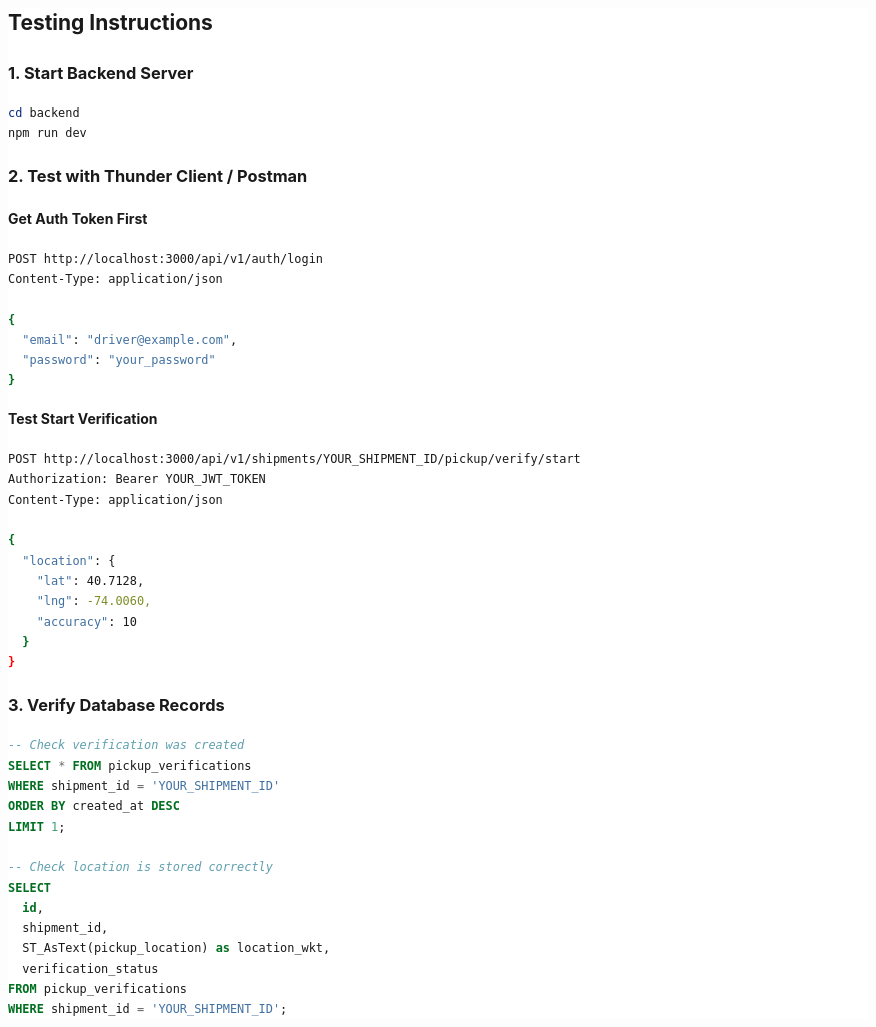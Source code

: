 ## Testing Instructions

### 1. Start Backend Server
```powershell
cd backend
npm run dev
```

### 2. Test with Thunder Client / Postman

#### Get Auth Token First
```bash
POST http://localhost:3000/api/v1/auth/login
Content-Type: application/json

{
  "email": "driver@example.com",
  "password": "your_password"
}
```

#### Test Start Verification
```bash
POST http://localhost:3000/api/v1/shipments/YOUR_SHIPMENT_ID/pickup/verify/start
Authorization: Bearer YOUR_JWT_TOKEN
Content-Type: application/json

{
  "location": {
    "lat": 40.7128,
    "lng": -74.0060,
    "accuracy": 10
  }
}
```

### 3. Verify Database Records
```sql
-- Check verification was created
SELECT * FROM pickup_verifications 
WHERE shipment_id = 'YOUR_SHIPMENT_ID' 
ORDER BY created_at DESC 
LIMIT 1;

-- Check location is stored correctly
SELECT 
  id,
  shipment_id,
  ST_AsText(pickup_location) as location_wkt,
  verification_status
FROM pickup_verifications 
WHERE shipment_id = 'YOUR_SHIPMENT_ID';
```
